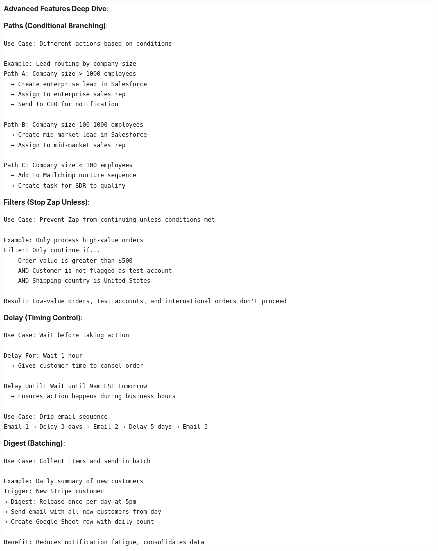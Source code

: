 **Advanced Features Deep Dive**:

**Paths (Conditional Branching)**:
```
Use Case: Different actions based on conditions

Example: Lead routing by company size
Path A: Company size > 1000 employees
  → Create enterprise lead in Salesforce
  → Assign to enterprise sales rep
  → Send to CEO for notification

Path B: Company size 100-1000 employees
  → Create mid-market lead in Salesforce
  → Assign to mid-market sales rep

Path C: Company size < 100 employees
  → Add to Mailchimp nurture sequence
  → Create task for SDR to qualify
```

**Filters (Stop Zap Unless)**:
```
Use Case: Prevent Zap from continuing unless conditions met

Example: Only process high-value orders
Filter: Only continue if...
  - Order value is greater than $500
  - AND Customer is not flagged as test account
  - AND Shipping country is United States

Result: Low-value orders, test accounts, and international orders don't proceed
```

**Delay (Timing Control)**:
```
Use Case: Wait before taking action

Delay For: Wait 1 hour
  → Gives customer time to cancel order

Delay Until: Wait until 9am EST tomorrow
  → Ensures action happens during business hours

Use Case: Drip email sequence
Email 1 → Delay 3 days → Email 2 → Delay 5 days → Email 3
```

**Digest (Batching)**:
```
Use Case: Collect items and send in batch

Example: Daily summary of new customers
Trigger: New Stripe customer
→ Digest: Release once per day at 5pm
→ Send email with all new customers from day
→ Create Google Sheet row with daily count

Benefit: Reduces notification fatigue, consolidates data
```
